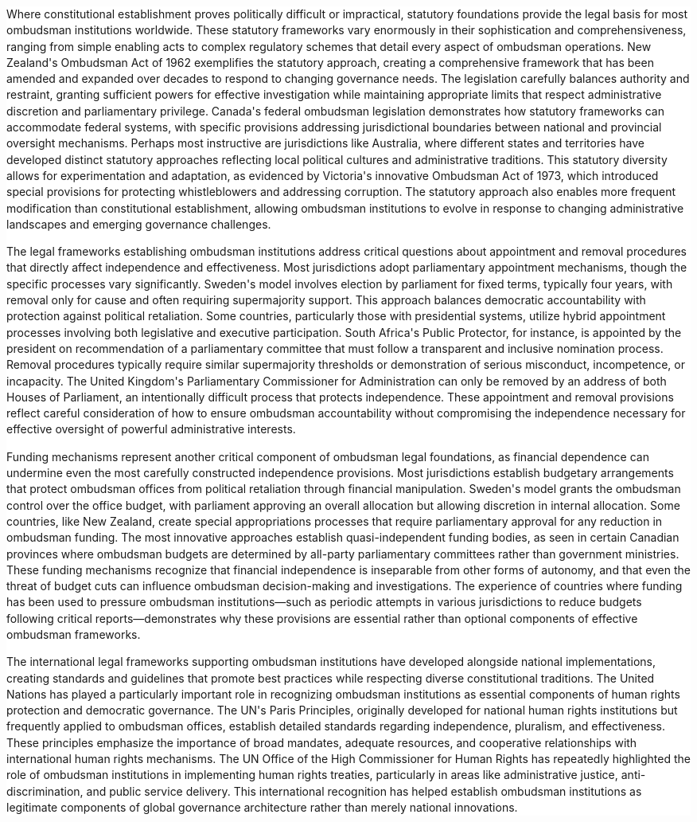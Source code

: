 Where constitutional establishment proves politically difficult or impractical, statutory foundations provide the legal basis for most ombudsman institutions worldwide. These statutory frameworks vary enormously in their sophistication and comprehensiveness, ranging from simple enabling acts to complex regulatory schemes that detail every aspect of ombudsman operations. New Zealand's Ombudsman Act of 1962 exemplifies the statutory approach, creating a comprehensive framework that has been amended and expanded over decades to respond to changing governance needs. The legislation carefully balances authority and restraint, granting sufficient powers for effective investigation while maintaining appropriate limits that respect administrative discretion and parliamentary privilege. Canada's federal ombudsman legislation demonstrates how statutory frameworks can accommodate federal systems, with specific provisions addressing jurisdictional boundaries between national and provincial oversight mechanisms. Perhaps most instructive are jurisdictions like Australia, where different states and territories have developed distinct statutory approaches reflecting local political cultures and administrative traditions. This statutory diversity allows for experimentation and adaptation, as evidenced by Victoria's innovative Ombudsman Act of 1973, which introduced special provisions for protecting whistleblowers and addressing corruption. The statutory approach also enables more frequent modification than constitutional establishment, allowing ombudsman institutions to evolve in response to changing administrative landscapes and emerging governance challenges.

The legal frameworks establishing ombudsman institutions address critical questions about appointment and removal procedures that directly affect independence and effectiveness. Most jurisdictions adopt parliamentary appointment mechanisms, though the specific processes vary significantly. Sweden's model involves election by parliament for fixed terms, typically four years, with removal only for cause and often requiring supermajority support. This approach balances democratic accountability with protection against political retaliation. Some countries, particularly those with presidential systems, utilize hybrid appointment processes involving both legislative and executive participation. South Africa's Public Protector, for instance, is appointed by the president on recommendation of a parliamentary committee that must follow a transparent and inclusive nomination process. Removal procedures typically require similar supermajority thresholds or demonstration of serious misconduct, incompetence, or incapacity. The United Kingdom's Parliamentary Commissioner for Administration can only be removed by an address of both Houses of Parliament, an intentionally difficult process that protects independence. These appointment and removal provisions reflect careful consideration of how to ensure ombudsman accountability without compromising the independence necessary for effective oversight of powerful administrative interests.

Funding mechanisms represent another critical component of ombudsman legal foundations, as financial dependence can undermine even the most carefully constructed independence provisions. Most jurisdictions establish budgetary arrangements that protect ombudsman offices from political retaliation through financial manipulation. Sweden's model grants the ombudsman control over the office budget, with parliament approving an overall allocation but allowing discretion in internal allocation. Some countries, like New Zealand, create special appropriations processes that require parliamentary approval for any reduction in ombudsman funding. The most innovative approaches establish quasi-independent funding bodies, as seen in certain Canadian provinces where ombudsman budgets are determined by all-party parliamentary committees rather than government ministries. These funding mechanisms recognize that financial independence is inseparable from other forms of autonomy, and that even the threat of budget cuts can influence ombudsman decision-making and investigations. The experience of countries where funding has been used to pressure ombudsman institutions—such as periodic attempts in various jurisdictions to reduce budgets following critical reports—demonstrates why these provisions are essential rather than optional components of effective ombudsman frameworks.

The international legal frameworks supporting ombudsman institutions have developed alongside national implementations, creating standards and guidelines that promote best practices while respecting diverse constitutional traditions. The United Nations has played a particularly important role in recognizing ombudsman institutions as essential components of human rights protection and democratic governance. The UN's Paris Principles, originally developed for national human rights institutions but frequently applied to ombudsman offices, establish detailed standards regarding independence, pluralism, and effectiveness. These principles emphasize the importance of broad mandates, adequate resources, and cooperative relationships with international human rights mechanisms. The UN Office of the High Commissioner for Human Rights has repeatedly highlighted the role of ombudsman institutions in implementing human rights treaties, particularly in areas like administrative justice, anti-discrimination, and public service delivery. This international recognition has helped establish ombudsman institutions as legitimate components of global governance architecture rather than merely national innovations.
